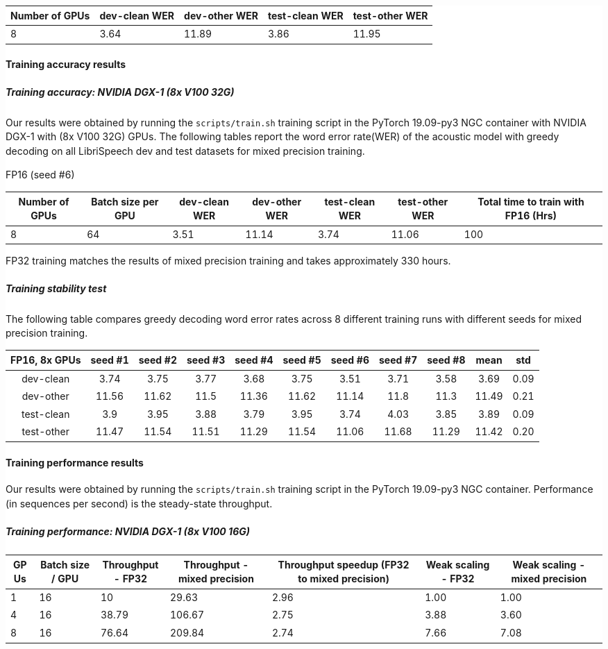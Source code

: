 

| **Number of GPUs**    |  **dev-clean WER** | **dev-other WER**| **test-clean WER**| **test-other WER**
|---    |---    |---    |---    |---    |
|8  |   3.64|   11.89| 3.86 | 11.95


#### Training accuracy results

##### Training accuracy: NVIDIA DGX-1 (8x V100 32G)

Our results were obtained by running the `scripts/train.sh` training script in the PyTorch 19.09-py3 NGC container with NVIDIA DGX-1 with (8x V100 32G) GPUs.
The following tables report the word error rate(WER) of the acoustic model with greedy decoding on all LibriSpeech dev and test datasets for mixed precision training.

FP16 (seed #6)

| **Number of GPUs**    | **Batch size per GPU**    | **dev-clean WER** | **dev-other WER**| **test-clean WER**| **test-other WER**| **Total time to train with FP16 (Hrs)** |
|---    |---    |---    |---    |---    |---    |---    |
|8 |64| 3.51|11.14|3.74|11.06|100

FP32 training matches the results of mixed precision training and takes approximately 330 hours.



##### Training stability test

The following table compares greedy decoding word error rates across 8 different training runs with different seeds for mixed precision training.

| **FP16, 8x GPUs** | **seed #1** | **seed #2** | **seed #3** | **seed #4** | **seed #5** | **seed #6** | **seed #7** | **seed #8** | **mean** | **std** |
|:-----------:|:-----:|:-----:|:-----:|:-----:|:-----:|:-----:|:-----:|:-----:|:-----:|:-----:|
|dev-clean|3.74|3.75|3.77|3.68|3.75|3.51|3.71|3.58|3.69|0.09
|dev-other|11.56|11.62|11.5|11.36|11.62|11.14|11.8|11.3|11.49|0.21
|test-clean|3.9|3.95|3.88|3.79|3.95|3.74|4.03|3.85|3.89|0.09
|test-other|11.47|11.54|11.51|11.29|11.54|11.06|11.68|11.29|11.42|0.20



#### Training performance results

Our results were obtained by running the `scripts/train.sh` training script in the PyTorch 19.09-py3 NGC container. Performance (in sequences per second) is the steady-state throughput.

##### Training performance: NVIDIA DGX-1 (8x V100 16G)

| **GPUs** | **Batch size / GPU** | **Throughput - FP32** | **Throughput - mixed precision** | **Throughput speedup (FP32 to mixed precision)** | **Weak scaling - FP32** | **Weak scaling - mixed precision** |
|---|---|-----|------|----|----|----|
| 1 | 16 | 10| 29.63| 2.96| 1.00| 1.00|
| 4 | 16 | 38.79| 106.67| 2.75| 3.88| 3.60|
| 8 | 16 | 76.64| 209.84| 2.74| 7.66| 7.08|
